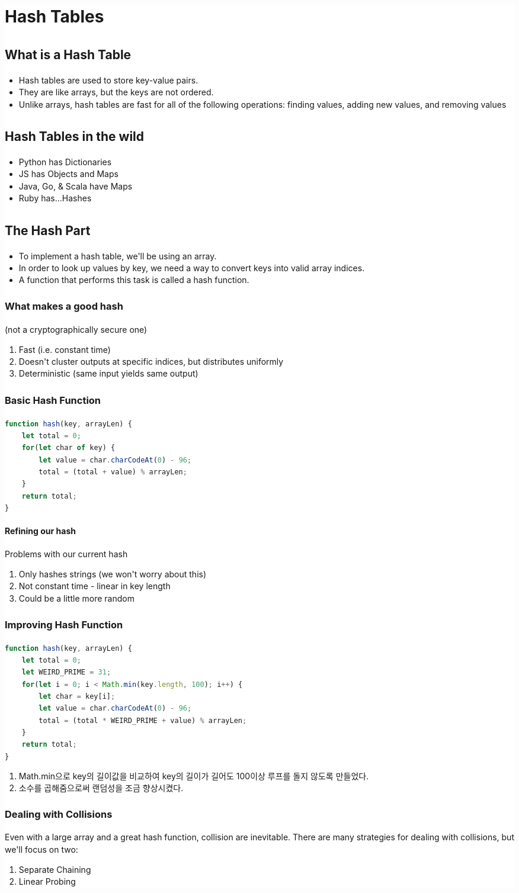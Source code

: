 # Hash Tables
## What is a Hash Table
* Hash tables are used to store key-value pairs.
* They are like arrays, but the keys are not ordered.
* Unlike arrays, hash tables are fast for all of the following operations: finding values, adding new values, and removing values
## Hash Tables in the wild
* Python has Dictionaries
* JS has Objects and Maps
* Java, Go, & Scala have Maps
* Ruby has...Hashes
## The Hash Part
* To implement a hash table, we'll be using an array.
* In order to look up values by key, we need a way to convert keys into valid array indices.
* A function that performs this task is called a hash function.
### What makes a good hash
(not a cryptographically secure one)
1. Fast (i.e. constant time)
2. Doesn't cluster outputs at specific indices, but distributes uniformly
3. Deterministic (same input yields same output)
### Basic Hash Function
```javascript
function hash(key, arrayLen) {
    let total = 0;
    for(let char of key) {
        let value = char.charCodeAt(0) - 96;
        total = (total + value) % arrayLen;
    }
    return total;
}
```
#### Refining our hash
Problems with our current hash
1. Only hashes strings (we won't worry about this)
2. Not constant time - linear in key length
3. Could be a little more random
### Improving Hash Function
```javascript
function hash(key, arrayLen) {
    let total = 0;
    let WEIRD_PRIME = 31;
    for(let i = 0; i < Math.min(key.length, 100); i++) {
        let char = key[i];
        let value = char.charCodeAt(0) - 96;
        total = (total * WEIRD_PRIME + value) % arrayLen;
    }
    return total;
}
```
1. Math.min으로 key의 길이값을 비교하여 key의 길이가 길어도 100이상 루프를 돌지 않도록 만들었다.
2. 소수를 곱해줌으로써 랜덤성을 조금 향상시켰다.
### Dealing with Collisions
Even with a large array and a great hash function, collision are inevitable.
There are many strategies for dealing with collisions, but we'll focus on two:
1. Separate Chaining
2. Linear Probing